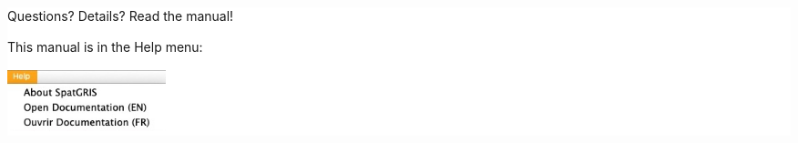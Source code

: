 Questions? Details? Read the manual!

This manual is in the Help menu:

<img src="./media-en/media/image12.jpg"
style="width:1.81222in;height:0.7in" />

[^BH-footnote]: *BlackHole* is not mandatory. Any software that can send audio to *SpatGRIS* can be used. *BlackHole* is a HAL plugin.
[^OSC-format-footnote]: See the format of the OSC messages in the Addendum.
[^jack-footnote]: JackRouter is a HAL plugin that was not compatible with MacOS 10.15 and up, and was not supported for a while.
[^lemur-footnote]: Designed by Christophe Lengelé
[^jack-win-footnote]: See this link for more information: <https://jackaudio.org/downloads/>
[^osc-footnote]: <http://opensoundcontrol.org>
[^aax-protools-footnote]: The AAX plugin for Windows is signed using a self-issued certificate. It is unclear for now whether this is sufficient for ProTools and/or Windows Defender.

